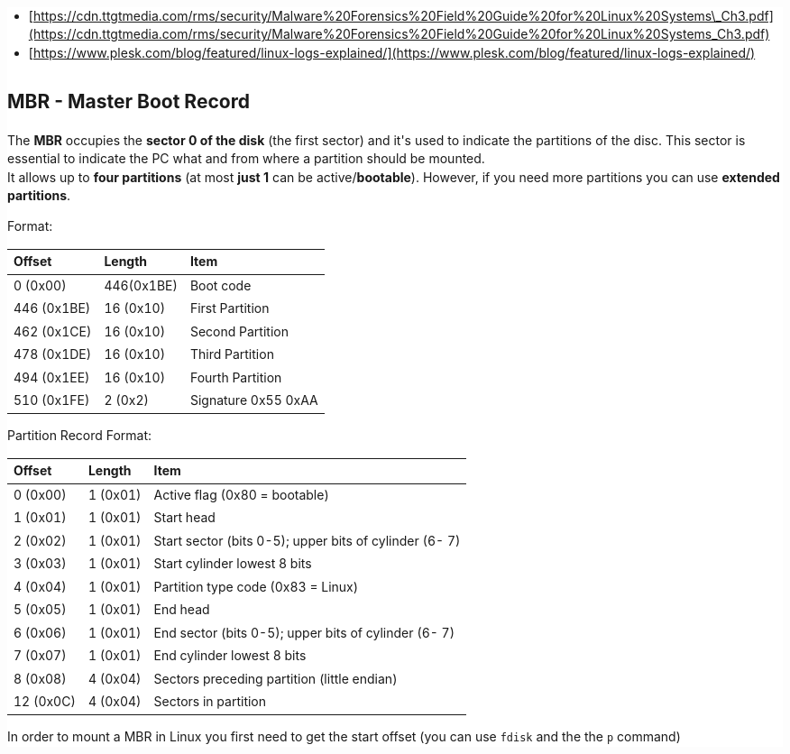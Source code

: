 * [https://cdn.ttgtmedia.com/rms/security/Malware%20Forensics%20Field%20Guide%20for%20Linux%20Systems\_Ch3.pdf](https://cdn.ttgtmedia.com/rms/security/Malware%20Forensics%20Field%20Guide%20for%20Linux%20Systems_Ch3.pdf)
* [https://www.plesk.com/blog/featured/linux-logs-explained/](https://www.plesk.com/blog/featured/linux-logs-explained/)

## MBR - Master Boot Record

The **MBR** occupies the **sector 0 of the disk** \(the first sector\) and it's used to indicate the partitions of the disc. This sector is essential to indicate the PC what and from where a partition should be mounted.  
It allows up to **four partitions** \(at most **just 1** can be active/**bootable**\). However, if you need more partitions you can use **extended partitions**.

Format:

| Offset | Length | Item |
| :--- | :--- | :--- |
| 0 \(0x00\) | 446\(0x1BE\) | Boot code |
| 446 \(0x1BE\) | 16 \(0x10\) | First Partition |
| 462 \(0x1CE\) | 16 \(0x10\) | Second Partition |
| 478 \(0x1DE\) | 16 \(0x10\) | Third Partition |
| 494 \(0x1EE\) | 16 \(0x10\) | Fourth Partition |
| 510 \(0x1FE\) | 2 \(0x2\) | Signature 0x55 0xAA |

Partition Record Format:

| Offset | Length | Item |
| :--- | :--- | :--- |
| 0 \(0x00\) | 1 \(0x01\) | Active flag \(0x80 = bootable\) |
| 1 \(0x01\) | 1 \(0x01\) | Start head |
| 2 \(0x02\) | 1 \(0x01\) | Start sector \(bits 0-5\); upper bits of cylinder \(6- 7\) |
| 3 \(0x03\) | 1 \(0x01\) | Start cylinder lowest 8 bits |
| 4 \(0x04\) | 1 \(0x01\) | Partition type code \(0x83 = Linux\) |
| 5 \(0x05\) | 1 \(0x01\) | End head |
| 6 \(0x06\) | 1 \(0x01\) | End sector \(bits 0-5\); upper bits of cylinder \(6- 7\) |
| 7 \(0x07\) | 1 \(0x01\) | End cylinder lowest 8 bits |
| 8 \(0x08\) | 4 \(0x04\) | Sectors preceding partition \(little endian\) |
| 12 \(0x0C\) | 4 \(0x04\) | Sectors in partition |

In order to mount a MBR in Linux you first need to get the start offset \(you can use `fdisk` and the the `p` command\)

